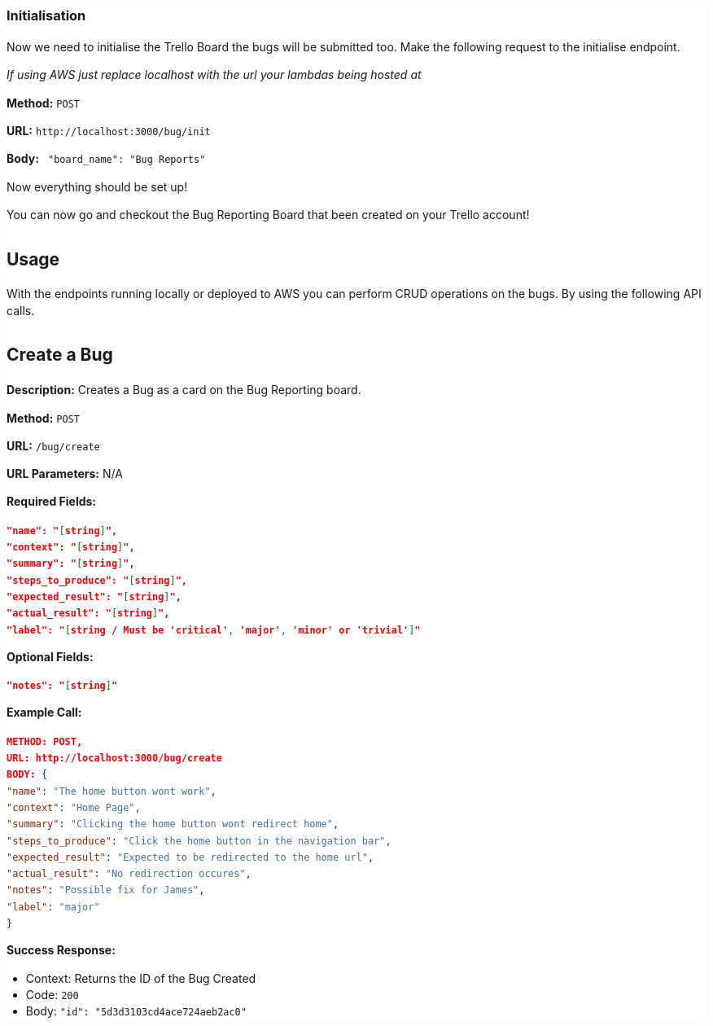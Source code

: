 ### Initialisation

Now we need to initialise the Trello Board the bugs will be submitted too. Make the following request to the initialise endpoint.

*If using AWS just replace localhost with the url your lambdas being hosted at*

**Method:** ```POST```

**URL:** ```http://localhost:3000/bug/init```

**Body:** ``` "board_name": "Bug Reports"```

Now everything should be set up!

You can now go and checkout the Bug Reporting Board that been created on your Trello account!

## Usage

With the endpoints running locally or deployed to AWS you can perform CRUD operations on the bugs. By using the following API calls.

## Create a Bug

**Description:** Creates a Bug as a card on the Bug Reporting board.

**Method:** ```POST```

**URL:** ```/bug/create```

**URL Parameters:** N/A 

**Required Fields:** 
```JSON
"name": "[string]",
"context": "[string]",
"summary": "[string]",
"steps_to_produce": "[string]",
"expected_result": "[string]",
"actual_result": "[string]",
"label": "[string / Must be 'critical', 'major', 'minor' or 'trivial']"
```
**Optional Fields:**
```JSON
"notes": "[string]"
```
**Example Call:** 
```JSON
METHOD: POST,
URL: http://localhost:3000/bug/create
BODY: {
"name": "The home button wont work",
"context": "Home Page",
"summary": "Clicking the home button wont redirect home",
"steps_to_produce": "Click the home button in the navigation bar",
"expected_result": "Expected to be redirected to the home url",
"actual_result": "No redirection occures", 
"notes": "Possible fix for James",
"label": "major" 
} 
```
**Success Response:**
 - Context: Returns the ID of the Bug Created
 - Code: ```200 ```
 - Body: ```"id": "5d3d3103cd4ace724aeb2ac0"```
